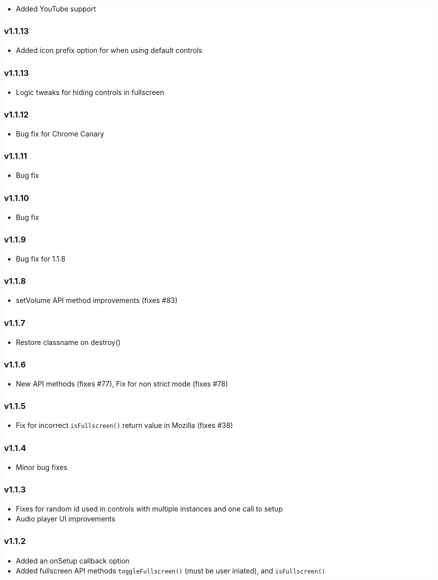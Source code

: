 -   Added YouTube support

### v1.1.13

-   Added icon prefix option for when using default controls

### v1.1.13

-   Logic tweaks for hiding controls in fullscreen

### v1.1.12

-   Bug fix for Chrome Canary

### v1.1.11

-   Bug fix

### v1.1.10

-   Bug fix

### v1.1.9

-   Bug fix for 1.1.8

### v1.1.8

-   setVolume API method improvements (fixes #83)

### v1.1.7

-   Restore classname on destroy()

### v1.1.6

-   New API methods (fixes #77), Fix for non strict mode (fixes #78)

### v1.1.5

-   Fix for incorrect `isFullscreen()` return value in Mozilla (fixes #38)

### v1.1.4

-   Minor bug fixes

### v1.1.3

-   Fixes for random id used in controls with multiple instances and one call to setup
-   Audio player UI improvements

### v1.1.2

-   Added an onSetup callback option
-   Added fullscreen API methods `toggleFullscreen()` (must be user iniated), and `isFullscreen()`
